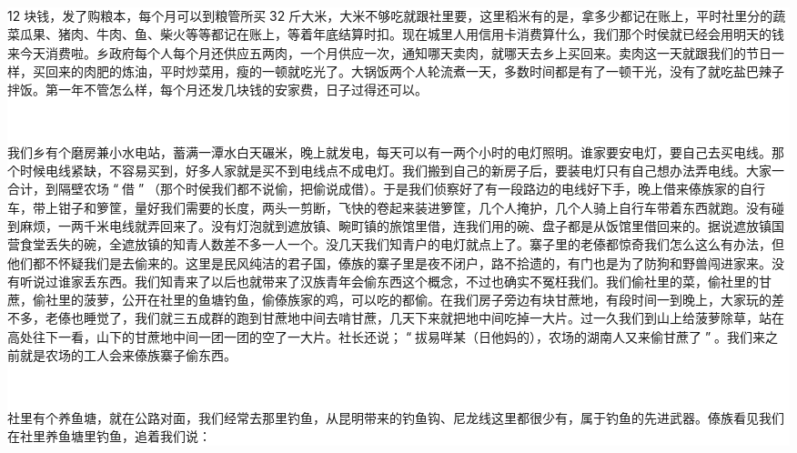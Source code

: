   </span>
  <span class="s2">
   12
  </span>
  <span class="s1">
   块钱，发了购粮本，每个月可以到粮管所买
  </span>
  <span class="s2">
   32
  </span>
  <span class="s1">
   斤大米，大米不够吃就跟社里要，这里稻米有的是，拿多少都记在账上，平时社里分的蔬菜瓜果、猪肉、牛肉、鱼、柴火等等都记在账上，等着年底结算时扣。现在城里人用信用卡消费算什么，我们那个时侯就已经会用明天的钱来今天消费啦。乡政府每个人每个月还供应五两肉，一个月供应一次，通知哪天卖肉，就哪天去乡上买回来。卖肉这一天就跟我们的节日一样，买回来的肉肥的炼油，平时炒菜用，瘦的一顿就吃光了。大锅饭两个人轮流煮一天，多数时间都是有了一顿干光，没有了就吃盐巴辣子拌饭。第一年不管怎么样，每个月还发几块钱的安家费，日子过得还可以。
  </span>
 </p>
 <p class="p1">
  <span class="s1">
  </span>
  <br/>
 </p>
 <p class="p2">
  <span class="s1">
   我们乡有个磨房兼小水电站，蓄满一潭水白天碾米，晚上就发电，每天可以有一两个小时的电灯照明。谁家要安电灯，要自己去买电线。那个时候电线紧缺，不容易买到，好多人家就是买不到电线点不成电灯。我们搬到自己的新房子后，要装电灯只有自己想办法弄电线。大家一合计，到隔壁农场
  </span>
  <span class="s2">
   “
  </span>
  <span class="s1">
   借
  </span>
  <span class="s2">
   ”
  </span>
  <span class="s1">
   （那个时侯我们都不说偷，把偷说成借）。于是我们侦察好了有一段路边的电线好下手，晚上借来傣族家的自行车，带上钳子和箩筐，量好我们需要的长度，两头一剪断，飞快的卷起来装进箩筐，几个人掩护，几个人骑上自行车带着东西就跑。没有碰到麻烦，一两千米电线就弄回来了。没有灯泡就到遮放镇、畹町镇的旅馆里借，连我们用的碗、盘子都是从饭馆里借回来的。据说遮放镇国营食堂丢失的碗，全遮放镇的知青人数差不多一人一个。没几天我们知青户的电灯就点上了。寨子里的老傣都惊奇我们怎么这么有办法，但他们都不怀疑我们是去偷来的。这里是民风纯洁的君子国，傣族的寨子里是夜不闭户，路不拾遗的，有门也是为了防狗和野兽闯进家来。没有听说过谁家丢东西。我们知青来了以后也就带来了汉族青年会偷东西这个概念，不过也确实不冤枉我们。我们偷社里的菜，偷社里的甘蔗，偷社里的菠萝，公开在社里的鱼塘钓鱼，偷傣族家的鸡，可以吃的都偷。在我们房子旁边有块甘蔗地，有段时间一到晚上，大家玩的差不多，老傣也睡觉了，我们就三五成群的跑到甘蔗地中间去啃甘蔗，几天下来就把地中间吃掉一大片。过一久我们到山上给菠萝除草，站在高处往下一看，山下的甘蔗地中间一团一团的空了一大片。社长还说；
  </span>
  <span class="s2">
   “
  </span>
  <span class="s1">
   拔易咩某（日他妈的），农场的湖南人又来偷甘蔗了
  </span>
  <span class="s2">
   ”
  </span>
  <span class="s1">
   。我们来之前就是农场的工人会来傣族寨子偷东西。
  </span>
 </p>
 <p class="p1">
  <span class="s1">
  </span>
  <br/>
 </p>
 <p class="p2">
  <span class="s1">
   社里有个养鱼塘，就在公路对面，我们经常去那里钓鱼，从昆明带来的钓鱼钩、尼龙线这里都很少有，属于钓鱼的先进武器。傣族看见我们在社里养鱼塘里钓鱼，追着我们说：